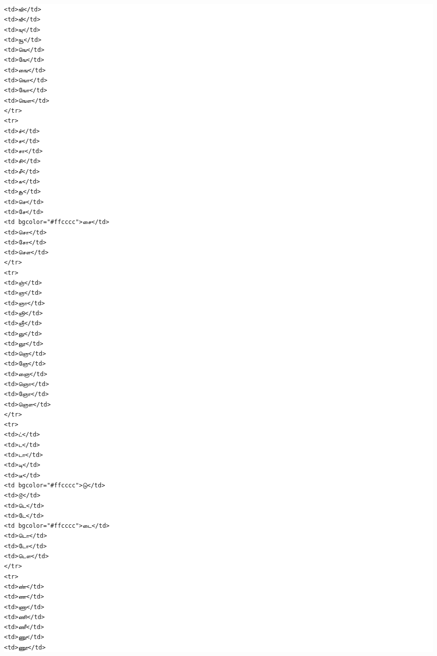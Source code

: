     <td>ஙி</td>
    <td>ஙீ</td>
    <td>ஙு</td>
    <td>ஙூ</td>
    <td>ஙெ</td>
    <td>ஙே</td>
    <td>ஙை</td>
    <td>ஙொ</td>
    <td>ஙோ</td>
    <td>ஙௌ</td>
    </tr>
    <tr>
    <td>ச்</td>
    <td>ச</td>
    <td>சா</td>
    <td>சி</td>
    <td>சீ</td>
    <td>சு</td>
    <td>சூ</td>
    <td>செ</td>
    <td>சே</td>
    <td bgcolor="#ffcccc">சை</td>
    <td>சொ</td>
    <td>சோ</td>
    <td>சௌ</td>
    </tr>
    <tr>
    <td>ஞ்</td>
    <td>ஞ</td>
    <td>ஞா</td>
    <td>ஞி</td>
    <td>ஞீ</td>
    <td>ஞு</td>
    <td>ஞூ</td>
    <td>ஞெ</td>
    <td>ஞே</td>
    <td>ஞை</td>
    <td>ஞொ</td>
    <td>ஞோ</td>
    <td>ஞௌ</td>
    </tr>
    <tr>
    <td>ட்</td>
    <td>ட</td>
    <td>டா</td>
    <td>டி</td>
    <td>டீ</td>
    <td bgcolor="#ffcccc">டு</td>
    <td>டூ</td>
    <td>டெ</td>
    <td>டே</td>
    <td bgcolor="#ffcccc">டை</td>
    <td>டொ</td>
    <td>டோ</td>
    <td>டௌ</td>
    </tr>
    <tr>
    <td>ண்</td>
    <td>ண</td>
    <td>ணா</td>
    <td>ணி</td>
    <td>ணீ</td>
    <td>ணு</td>
    <td>ணூ</td>